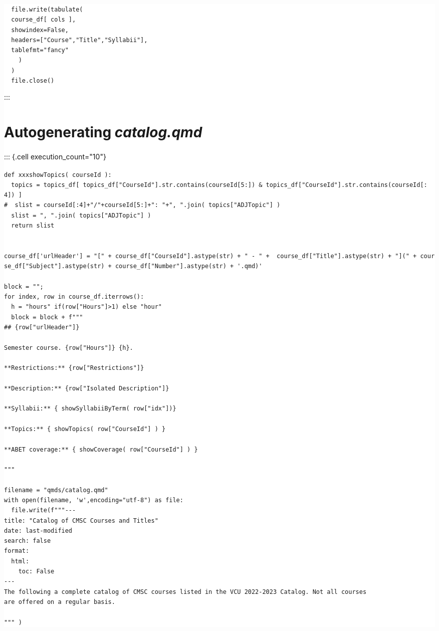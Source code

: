 ``` {.python .cell-code}
  file.write(tabulate(
  course_df[ cols ],
  showindex=False,
  headers=["Course","Title","Syllabii"],
  tablefmt="fancy"
    )
  )
  file.close()
```
:::

# Autogenerating *catalog.qmd*

::: {.cell execution_count="10"}
``` {.python .cell-code}
def xxxshowTopics( courseId ):
  topics = topics_df[ topics_df["CourseId"].str.contains(courseId[5:]) & topics_df["CourseId"].str.contains(courseId[:4]) ]
#  slist = courseId[:4]+"/"+courseId[5:]+": "+", ".join( topics["ADJTopic"] )
  slist = ", ".join( topics["ADJTopic"] )
  return slist


course_df['urlHeader'] = "[" + course_df["CourseId"].astype(str) + " - " +  course_df["Title"].astype(str) + "](" + course_df["Subject"].astype(str) + course_df["Number"].astype(str) + '.qmd)'

block = "";
for index, row in course_df.iterrows():
  h = "hours" if(row["Hours"]>1) else "hour"
  block = block + f"""
## {row["urlHeader"]}

Semester course. {row["Hours"]} {h}.

**Restrictions:** {row["Restrictions"]}

**Description:** {row["Isolated Description"]}

**Syllabii:** { showSyllabiiByTerm( row["idx"])}

**Topics:** { showTopics( row["CourseId"] ) }

**ABET coverage:** { showCoverage( row["CourseId"] ) }

"""

filename = "qmds/catalog.qmd"
with open(filename, 'w',encoding="utf-8") as file:
  file.write(f"""---
title: "Catalog of CMSC Courses and Titles"
date: last-modified
search: false
format:
  html:
    toc: False
---
The following a complete catalog of CMSC courses listed in the VCU 2022-2023 Catalog. Not all courses
are offered on a regular basis.

""" )

```
